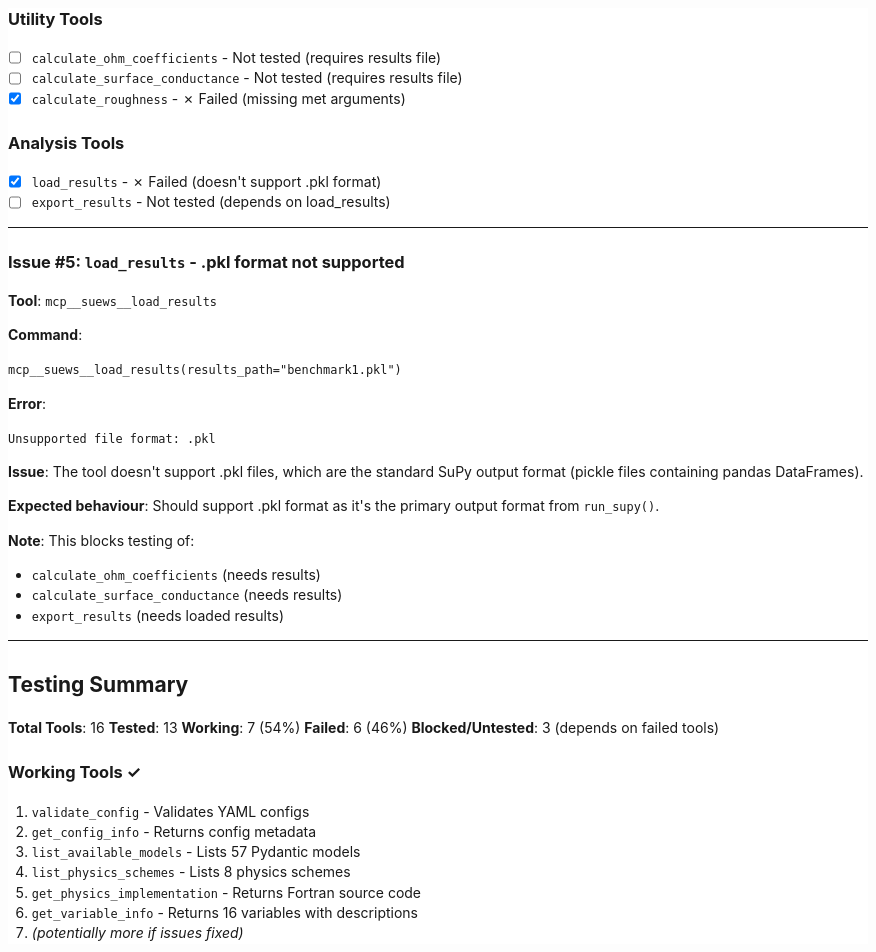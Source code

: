 ### Utility Tools
- [ ] `calculate_ohm_coefficients` - Not tested (requires results file)
- [ ] `calculate_surface_conductance` - Not tested (requires results file)
- [x] `calculate_roughness` - ✗ Failed (missing met arguments)

### Analysis Tools
- [x] `load_results` - ✗ Failed (doesn't support .pkl format)
- [ ] `export_results` - Not tested (depends on load_results)

---

### Issue #5: `load_results` - .pkl format not supported

**Tool**: `mcp__suews__load_results`

**Command**:
```
mcp__suews__load_results(results_path="benchmark1.pkl")
```

**Error**:
```
Unsupported file format: .pkl
```

**Issue**:
The tool doesn't support .pkl files, which are the standard SuPy output format (pickle files containing pandas DataFrames).

**Expected behaviour**:
Should support .pkl format as it's the primary output format from `run_supy()`.

**Note**: This blocks testing of:
- `calculate_ohm_coefficients` (needs results)
- `calculate_surface_conductance` (needs results)
- `export_results` (needs loaded results)

---

## Testing Summary

**Total Tools**: 16
**Tested**: 13
**Working**: 7 (54%)
**Failed**: 6 (46%)
**Blocked/Untested**: 3 (depends on failed tools)

### Working Tools ✓
1. `validate_config` - Validates YAML configs
2. `get_config_info` - Returns config metadata
3. `list_available_models` - Lists 57 Pydantic models
4. `list_physics_schemes` - Lists 8 physics schemes
5. `get_physics_implementation` - Returns Fortran source code
6. `get_variable_info` - Returns 16 variables with descriptions
7. *(potentially more if issues fixed)*
